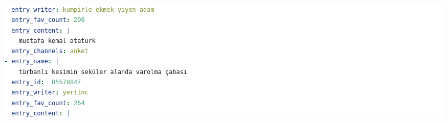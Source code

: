 ```yaml
  entry_writer: kumpirle ekmek yiyen adam
  entry_fav_count: 290
  entry_content: |
    mustafa kemal atatürk
  entry_channels: anket
- entry_name: |
    türbanlı kesimin seküler alanda varolma çabası
  entry_id:  85578847
  entry_writer: yertinc
  entry_fav_count: 264
  entry_content: |
```